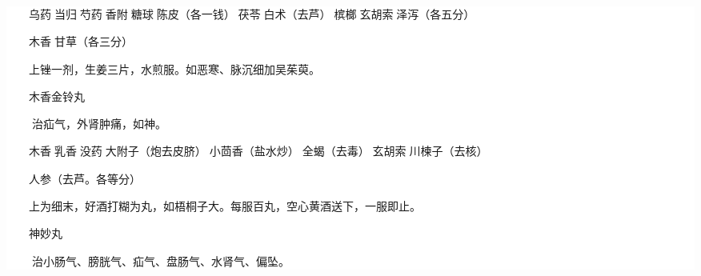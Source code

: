 　　乌药 当归 芍药 香附 糖球 陈皮（各一钱） 茯苓 白术（去芦） 槟榔 玄胡索 泽泻（各五分）

　　木香 甘草（各三分）

　　上锉一剂，生姜三片，水煎服。如恶寒、脉沉细加吴茱萸。

　　木香金铃丸

　　 治疝气，外肾肿痛，如神。

　　木香 乳香 没药 大附子（炮去皮脐） 小茴香（盐水炒） 全蝎（去毒） 玄胡索 川楝子（去核）

　　人参（去芦。各等分）

　　上为细末，好酒打糊为丸，如梧桐子大。每服百丸，空心黄酒送下，一服即止。

　　神妙丸

　　 治小肠气、膀胱气、疝气、盘肠气、水肾气、偏坠。

